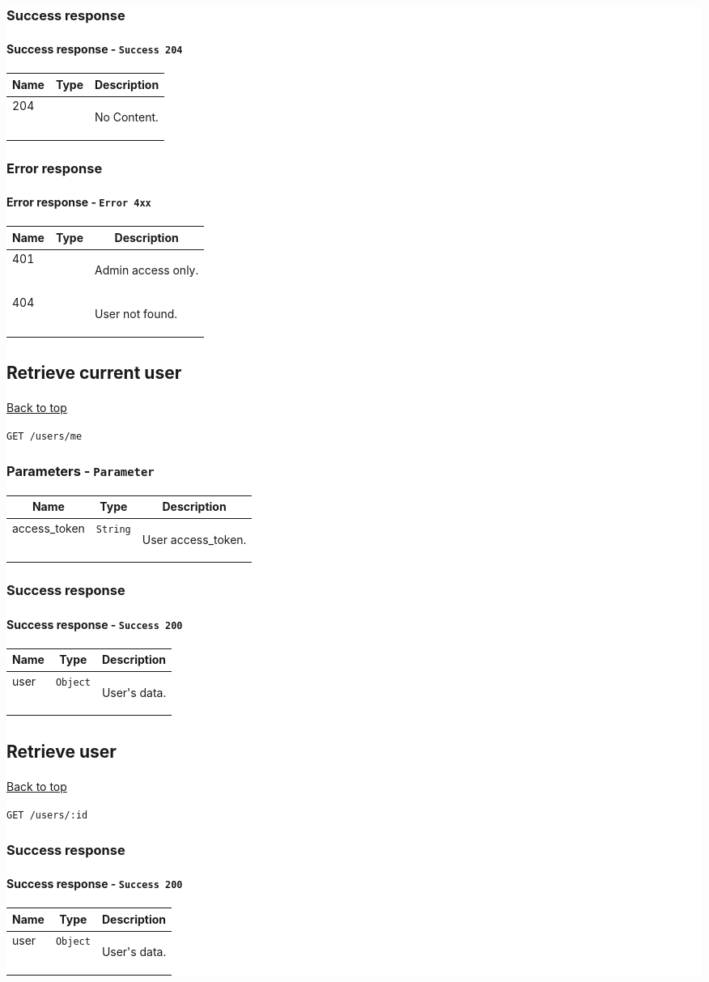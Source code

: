 ### Success response

#### Success response - `Success 204`
| Name     | Type       | Description                           |
|----------|------------|---------------------------------------|
| 204 |  | <p>No Content.</p> |

### Error response

#### Error response - `Error 4xx`
| Name     | Type       | Description                           |
|----------|------------|---------------------------------------|
| 401 |  | <p>Admin access only.</p> |
| 404 |  | <p>User not found.</p> |

## <a name='Retrieve-current-user'></a> Retrieve current user
[Back to top](#top)

```
GET /users/me
```

### Parameters - `Parameter`
| Name     | Type       | Description                           |
|----------|------------|---------------------------------------|
| access_token | `String` | <p>User access_token.</p> |

### Success response

#### Success response - `Success 200`
| Name     | Type       | Description                           |
|----------|------------|---------------------------------------|
| user | `Object` | <p>User's data.</p> |

## <a name='Retrieve-user'></a> Retrieve user
[Back to top](#top)

```
GET /users/:id
```

### Success response

#### Success response - `Success 200`
| Name     | Type       | Description                           |
|----------|------------|---------------------------------------|
| user | `Object` | <p>User's data.</p> |

